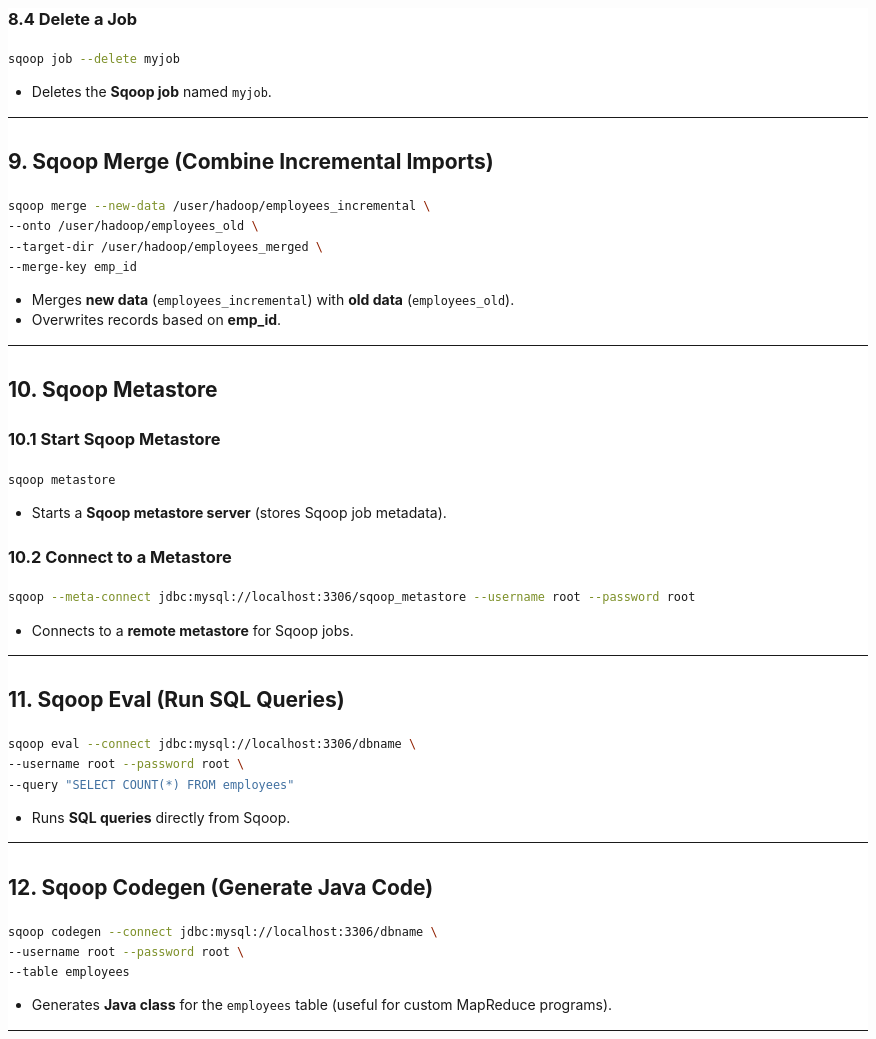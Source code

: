 ### **8.4 Delete a Job**
```sh
sqoop job --delete myjob
```
- Deletes the **Sqoop job** named `myjob`.

---

## **9. Sqoop Merge (Combine Incremental Imports)**
```sh
sqoop merge --new-data /user/hadoop/employees_incremental \
--onto /user/hadoop/employees_old \
--target-dir /user/hadoop/employees_merged \
--merge-key emp_id
```
- Merges **new data** (`employees_incremental`) with **old data** (`employees_old`).
- Overwrites records based on **emp_id**.

---

## **10. Sqoop Metastore**
### **10.1 Start Sqoop Metastore**
```sh
sqoop metastore
```
- Starts a **Sqoop metastore server** (stores Sqoop job metadata).

### **10.2 Connect to a Metastore**
```sh
sqoop --meta-connect jdbc:mysql://localhost:3306/sqoop_metastore --username root --password root
```
- Connects to a **remote metastore** for Sqoop jobs.

---

## **11. Sqoop Eval (Run SQL Queries)**
```sh
sqoop eval --connect jdbc:mysql://localhost:3306/dbname \
--username root --password root \
--query "SELECT COUNT(*) FROM employees"
```
- Runs **SQL queries** directly from Sqoop.

---

## **12. Sqoop Codegen (Generate Java Code)**
```sh
sqoop codegen --connect jdbc:mysql://localhost:3306/dbname \
--username root --password root \
--table employees
```
- Generates **Java class** for the `employees` table (useful for custom MapReduce programs).

---